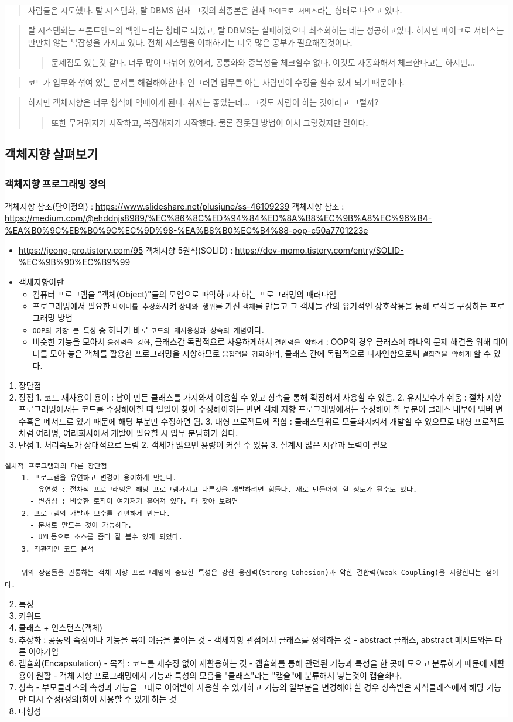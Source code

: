 > 사람들은 시도했다. 탈 시스템화, 탈 DBMS 현재 그것의 최종본은 현재 `마이크로 서비스`라는 형태로 나오고 있다.

> 탈 시스템화는 프론트엔드와 백엔드라는 형태로 되었고, 탈 DBMS는 실패하였으나 최소화하는 데는 성공하고있다. 
> 하지만 마이크로 서비스는 만만치 않는 복잡성을 가지고 있다. 전체 시스템을 이해하기는 더욱 많은 공부가 필요해진것이다.
>> 문제점도 있는것 같다. 너무 많이 나뉘어 있어서, 공통화와 중복성을 체크할수 없다. 이것도 자동화해서 체크한다고는 하지만...   
 
> 코드가 업무와 섞여 있는 문제를 해결해야한다. 안그러면 업무를 아는 사람만이 수정을 할수 있게 되기 때문이다.

> 하지만 객체지향은 너무 형식에 억매이게 된다. 취지는 좋았는데... 그것도 사람이 하는 것이라고 그럴까? 
>> 또한 무거워지기 시작하고, 복잡해지기 시작했다. 물론 잘못된 방법이 어서 그렇겠지만 말이다.  

## 객체지향 살펴보기
### 객체지향 프로그래밍 정의

객체지향 참조(단어정의) : https://www.slideshare.net/plusjune/ss-46109239
객체지향 참조 : https://medium.com/@ehddnjs8989/%EC%86%8C%ED%94%84%ED%8A%B8%EC%9B%A8%EC%96%B4-%EA%B0%9C%EB%B0%9C%EC%9D%98-%EA%B8%B0%EC%B4%88-oop-c50a7701223e
  - https://jeong-pro.tistory.com/95
객체지향 5원칙(SOLID) : https://dev-momo.tistory.com/entry/SOLID-%EC%9B%90%EC%B9%99

* [객체지향이란](https://velog.io/@cyranocoding/%EA%B0%9D%EC%B2%B4-%EC%A7%80%ED%96%A5-%ED%94%84%EB%A1%9C%EA%B7%B8%EB%9E%98%EB%B0%8DOOP-Object-Oriented-Programming-%EA%B0%9C%EB%85%90-%EB%B0%8F-%ED%99%9C%EC%9A%A9-%EC%A0%95%EB%A6%AC-igjyooyc6c)
  - 컴퓨터 프로그램을 “객체(Object)"들의 모임으로 파악하고자 하는 프로그래밍의 패러다임
  - 프로그래밍에서 필요한 `데이터를 추상화`시켜 `상태와 행위`를 가진 `객체`를 만들고 그 객체들 간의 유기적인 상호작용을 통해 로직을 구성하는 프로그래밍 방법
  - `OOP의 가장 큰 특성` 중 하나가 바로 `코드의 재사용성과 상속의 개념`이다.
  - 비슷한 기능을 모아서 `응집력을 강화`, 클래스간 독립적으로 사용하게해서 `결합력을 약하게` : OOP의 경우 클래스에 하나의 문제 해결을 위해 데이터를 모아 놓은 객체를 활용한 프로그래밍을 지향하므로 `응집력을 강화`하며, 클래스 간에 독립적으로 디자인함으로써 `결합력을 약하게` 할 수 있다.
1. 장단점
  1. 장점
    1. 코드 재사용이 용이 : 남이 만든 클래스를 가져와서 이용할 수 있고 상속을 통해 확장해서 사용할 수 있음.
    2. 유지보수가 쉬움 : 절차 지향 프로그래밍에서는 코드를 수정해야할 때 일일이 찾아 수정해야하는 반면 객체 지향 프로그래밍에서는 수정해야 할 부분이 클래스 내부에 멤버 변수혹은 메서드로 있기 때문에 해당 부분만 수정하면 됨. 
    3. 대형 프로젝트에 적합 : 클래스단위로 모듈화시켜서 개발할 수 있으므로 대형 프로젝트처럼 여러명, 여러회사에서 개발이 필요할 시 업무 분담하기 쉽다.
  2. 단점
    1. 처리속도가 상대적으로 느림
    2. 객체가 많으면 용량이 커질 수 있음
    3. 설계시 많은 시간과 노력이 필요

```
절차적 프로그램과의 다른 장단점
    1. 프로그램을 유연하고 변경이 용이하게 만든다.
      - 유연성 : 절차적 프로그래밍은 해당 프로그램가지고 다른것을 개발하려면 힘들다. 새로 만들어야 할 정도가 될수도 있다.
      - 변경성 : 비슷한 로직이 여기저기 흩어져 있다. 다 찾아 보려면 
    2. 프로그램의 개발과 보수를 간편하게 만든다.
      - 문서로 만드는 것이 가능하다.
      - UML등으로 소스를 좀더 잘 볼수 있게 되었다.
    3. 직관적인 코드 분석   
    
    위의 장점들을 관통하는 객체 지향 프로그래밍의 중요한 특성은 강한 응집력(Strong Cohesion)과 약한 결합력(Weak Coupling)을 지향한다는 점이다.
```    
    
2. 특징
3. 키워드
  1. 클래스 + 인스턴스(객체)
  2. 추상화 : 공통의 속성이나 기능을 묶어 이름을 붙이는 것
    - 객체지향 관점에서 클래스를 정의하는 것
    - abstract 클래스, abstract 메서드와는 다른 이야기임
  3. 캡슐화(Encapsulation)
    - 목적 : 코드를 재수정 없이 재활용하는 것
    - 캡슐화를 통해 관련된 기능과 특성을 한 곳에 모으고 분류하기 때문에 재활용이 원활
    - 객체 지향 프로그래밍에서 기능과 특성의 모음을 "클래스"라는 "캡슐"에 분류해서 넣는것이 캡슐화다.
  4. 상속
    - 부모클래스의 속성과 기능을 그대로 이어받아 사용할 수 있게하고 기능의 일부분을 변경해야 할 경우 상속받은 자식클래스에서 해당 기능만 다시 수정(정의)하여 사용할 수 있게 하는 것
  5. 다형성